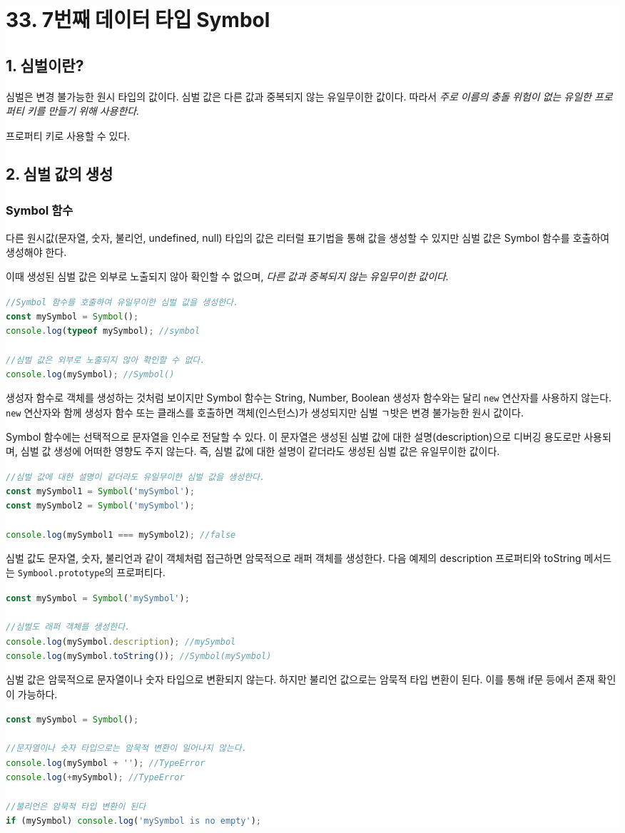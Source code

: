 # 33. 7번째 데이터 타입 Symbol

## 1. 심벌이란?

심벌은 변경 불가능한 원시 타입의 값이다. 심벌 값은 다른 값과 중복되지 않는 유일무이한 값이다. 따라서 _주로 이름의 충돌 위험이 없는 유일한 프로퍼티 키를 만들기 위해 사용한다._

프로퍼티 키로 사용할 수 있다.

## 2. 심벌 값의 생성

### Symbol 함수 

다른 원시값(문자열, 숫자, 불리언, undefined, null) 타입의 값은 리터럴 표기법을 통해 값을 생성할 수 있지만 심벌 값은 Symbol 함수를 호출하여 생성해야 한다.

이때 생성된 심벌 값은 외부로 노출되지 않아 확인할 수 없으며, _다른 값과 중복되지 않는 유일무이한 값이다._

```js
//Symbol 함수를 호출하여 유일무이한 심벌 값을 생성한다.
const mySymbol = Symbol();
console.log(typeof mySymbol); //symbol

//심벌 값은 외부로 노출되지 않아 확인할 수 없다.
console.log(mySymbol); //Symbol()
```

생성자 함수로 객체를 생성하는 것처럼 보이지만 Symbol 함수는 String, Number, Boolean 생성자 함수와는 달리 `new` 연산자를 사용하지 않는다. `new` 연산자와 함께 생성자 함수 또는 클래스를 호출하면 객체(인스턴스)가 생성되지만 심벌 ㄱ밧은 변경 불가능한 원시 값이다.

Symbol 함수에는 선택적으로 문자열을 인수로 전달할 수 있다. 
이 문자열은 생성된 심벌 값에 대한 설명(description)으로 디버깅 용도로만 사용되며, 심벌 값 생성에 어떠한 영향도 주지 않는다. 즉, 심벌 값에 대한 설명이 같더라도 생성된 심벌 값은 유일무이한 값이다.
```js
//심벌 값에 대한 설명이 같더라도 유일무이한 심벌 값을 생성한다.
const mySymbol1 = Symbol('mySymbol');
const mySymbol2 = Symbol('mySymbol');

console.log(mySymbol1 === mySymbol2); //false
```

심벌 값도 문자열, 숫자, 불리언과 같이 객체처럼 접근하면 암묵적으로 래퍼 객체를 생성한다. 다음 예제의 description 프로퍼티와 toString 메서드는 `Symbool.prototype`의 프로퍼티다.

```js
const mySymbol = Symbol('mySymbol');

//심벌도 래퍼 객체를 생성한다.
console.log(mySymbol.description); //mySymbol
console.log(mySymbol.toString()); //Symbol(mySymbol)
```

심벌 값은 암묵적으로 문자열이나 숫자 타입으로 변환되지 않는다. 하지만 불리언 값으로는 암묵적 타입 변환이 된다. 이를 통해 if문 등에서 존재 확인이 가능하다. 
```js
const mySymbol = Symbol();

//문자열이나 숫자 타입으로는 암묵적 변환이 일어나지 않는다.
console.log(mySymbol + ''); //TypeError
console.log(+mySymbol); //TypeError

//불리언은 암묵적 타입 변환이 된다
if (mySymbol) console.log('mySymbol is no empty');
```
